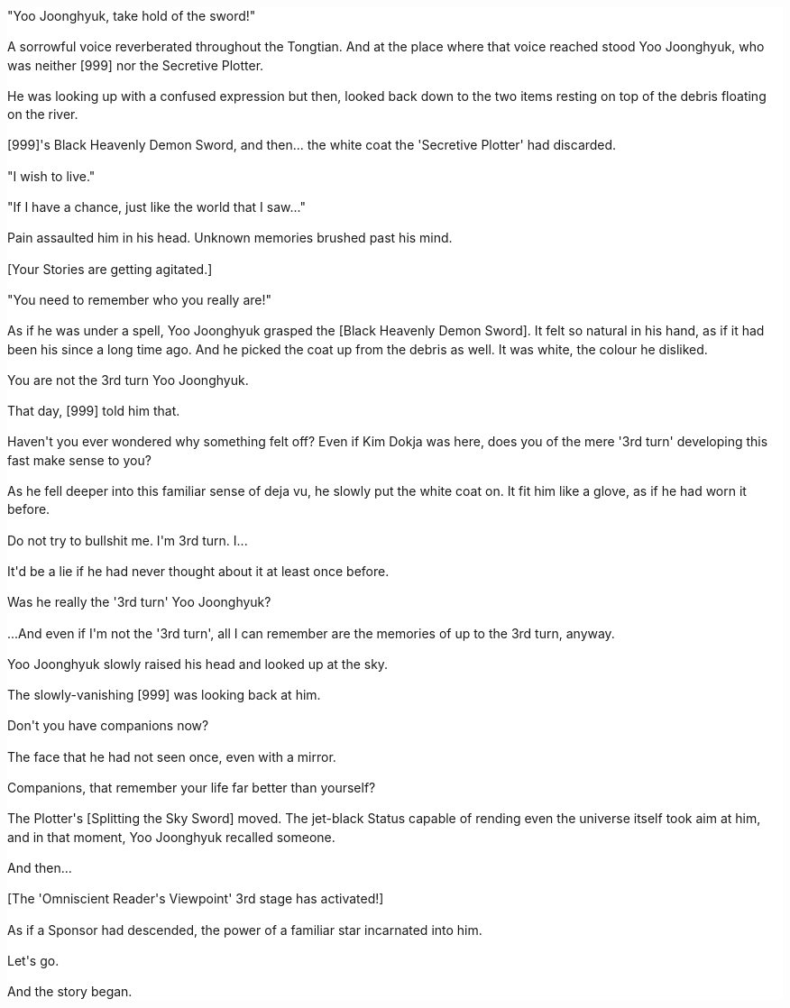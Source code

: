 "Yoo Joonghyuk, take hold of the sword\!"

A sorrowful voice reverberated throughout the Tongtian. And at the place where
that voice reached stood Yoo Joonghyuk, who was neither \[999\] nor the
Secretive Plotter.

He was looking up with a confused expression but then, looked back down to the
two items resting on top of the debris floating on the river.

\[999\]'s Black Heavenly Demon Sword, and then... the white coat the 'Secretive
Plotter' had discarded.

"I wish to live."

"If I have a chance, just like the world that I saw..."

Pain assaulted him in his head. Unknown memories brushed past his mind.

\[Your Stories are getting agitated.\]

"You need to remember who you really are\!"

As if he was under a spell, Yoo Joonghyuk grasped the \[Black Heavenly Demon
Sword\]. It felt so natural in his hand, as if it had been his since a long
time ago. And he picked the coat up from the debris as well. It was white, the
colour he disliked.

 You are not the 3rd turn Yoo Joonghyuk.

That day, \[999\] told him that.

 Haven't you ever wondered why something felt off? Even if Kim Dokja was
here, does you of the mere '3rd turn' developing this fast make sense to you?

As he fell deeper into this familiar sense of deja vu, he slowly put the white
coat on. It fit him like a glove, as if he had worn it before.

 Do not try to bullshit me. I'm 3rd turn. I...

It'd be a lie if he had never thought about it at least once before.

Was he really the '3rd turn' Yoo Joonghyuk?

 ...And even if I'm not the '3rd turn', all I can remember are the memories of
up to the 3rd turn, anyway.

Yoo Joonghyuk slowly raised his head and looked up at the sky.

The slowly-vanishing \[999\] was looking back at him.

 Don't you have companions now?

The face that he had not seen once, even with a mirror.

 Companions, that remember your life far better than yourself?

The Plotter's \[Splitting the Sky Sword\] moved. The jet-black Status capable
of rending even the universe itself took aim at him, and in that moment, Yoo
Joonghyuk recalled someone.

And then...

\[The 'Omniscient Reader's Viewpoint' 3rd stage has activated\!\]

As if a Sponsor had descended, the power of a familiar star incarnated into
him.

Let's go.

And the story began.


